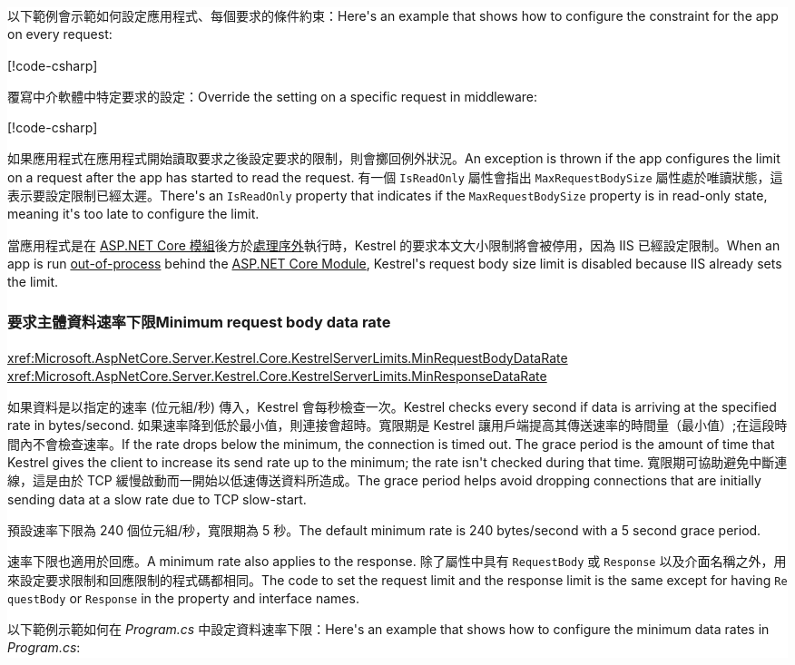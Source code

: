<span data-ttu-id="bae74-204">以下範例會示範如何設定應用程式、每個要求的條件約束：</span><span class="sxs-lookup"><span data-stu-id="bae74-204">Here's an example that shows how to configure the constraint for the app on every request:</span></span>

[!code-csharp[](kestrel/samples/3.x/KestrelSample/Program.cs?name=snippet_Limits&highlight=5)]

<span data-ttu-id="bae74-205">覆寫中介軟體中特定要求的設定：</span><span class="sxs-lookup"><span data-stu-id="bae74-205">Override the setting on a specific request in middleware:</span></span>

[!code-csharp[](kestrel/samples/3.x/KestrelSample/Startup.cs?name=snippet_Limits&highlight=3-4)]

<span data-ttu-id="bae74-206">如果應用程式在應用程式開始讀取要求之後設定要求的限制，則會擲回例外狀況。</span><span class="sxs-lookup"><span data-stu-id="bae74-206">An exception is thrown if the app configures the limit on a request after the app has started to read the request.</span></span> <span data-ttu-id="bae74-207">有一個 `IsReadOnly` 屬性會指出 `MaxRequestBodySize` 屬性處於唯讀狀態，這表示要設定限制已經太遲。</span><span class="sxs-lookup"><span data-stu-id="bae74-207">There's an `IsReadOnly` property that indicates if the `MaxRequestBodySize` property is in read-only state, meaning it's too late to configure the limit.</span></span>

<span data-ttu-id="bae74-208">當應用程式是在 [ASP.NET Core 模組](xref:host-and-deploy/aspnet-core-module)後方於[處理序外](xref:host-and-deploy/iis/index#out-of-process-hosting-model)執行時，Kestrel 的要求本文大小限制將會被停用，因為 IIS 已經設定限制。</span><span class="sxs-lookup"><span data-stu-id="bae74-208">When an app is run [out-of-process](xref:host-and-deploy/iis/index#out-of-process-hosting-model) behind the [ASP.NET Core Module](xref:host-and-deploy/aspnet-core-module), Kestrel's request body size limit is disabled because IIS already sets the limit.</span></span>

### <a name="minimum-request-body-data-rate"></a><span data-ttu-id="bae74-209">要求主體資料速率下限</span><span class="sxs-lookup"><span data-stu-id="bae74-209">Minimum request body data rate</span></span>

<xref:Microsoft.AspNetCore.Server.Kestrel.Core.KestrelServerLimits.MinRequestBodyDataRate>
<xref:Microsoft.AspNetCore.Server.Kestrel.Core.KestrelServerLimits.MinResponseDataRate>

<span data-ttu-id="bae74-210">如果資料是以指定的速率 (位元組/秒) 傳入，Kestrel 會每秒檢查一次。</span><span class="sxs-lookup"><span data-stu-id="bae74-210">Kestrel checks every second if data is arriving at the specified rate in bytes/second.</span></span> <span data-ttu-id="bae74-211">如果速率降到低於最小值，則連接會超時。寬限期是 Kestrel 讓用戶端提高其傳送速率的時間量（最小值）;在這段時間內不會檢查速率。</span><span class="sxs-lookup"><span data-stu-id="bae74-211">If the rate drops below the minimum, the connection is timed out. The grace period is the amount of time that Kestrel gives the client to increase its send rate up to the minimum; the rate isn't checked during that time.</span></span> <span data-ttu-id="bae74-212">寬限期可協助避免中斷連線，這是由於 TCP 緩慢啟動而一開始以低速傳送資料所造成。</span><span class="sxs-lookup"><span data-stu-id="bae74-212">The grace period helps avoid dropping connections that are initially sending data at a slow rate due to TCP slow-start.</span></span>

<span data-ttu-id="bae74-213">預設速率下限為 240 個位元組/秒，寬限期為 5 秒。</span><span class="sxs-lookup"><span data-stu-id="bae74-213">The default minimum rate is 240 bytes/second with a 5 second grace period.</span></span>

<span data-ttu-id="bae74-214">速率下限也適用於回應。</span><span class="sxs-lookup"><span data-stu-id="bae74-214">A minimum rate also applies to the response.</span></span> <span data-ttu-id="bae74-215">除了屬性中具有 `RequestBody` 或 `Response` 以及介面名稱之外，用來設定要求限制和回應限制的程式碼都相同。</span><span class="sxs-lookup"><span data-stu-id="bae74-215">The code to set the request limit and the response limit is the same except for having `RequestBody` or `Response` in the property and interface names.</span></span>

<span data-ttu-id="bae74-216">以下範例示範如何在 *Program.cs* 中設定資料速率下限：</span><span class="sxs-lookup"><span data-stu-id="bae74-216">Here's an example that shows how to configure the minimum data rates in *Program.cs*:</span></span>

